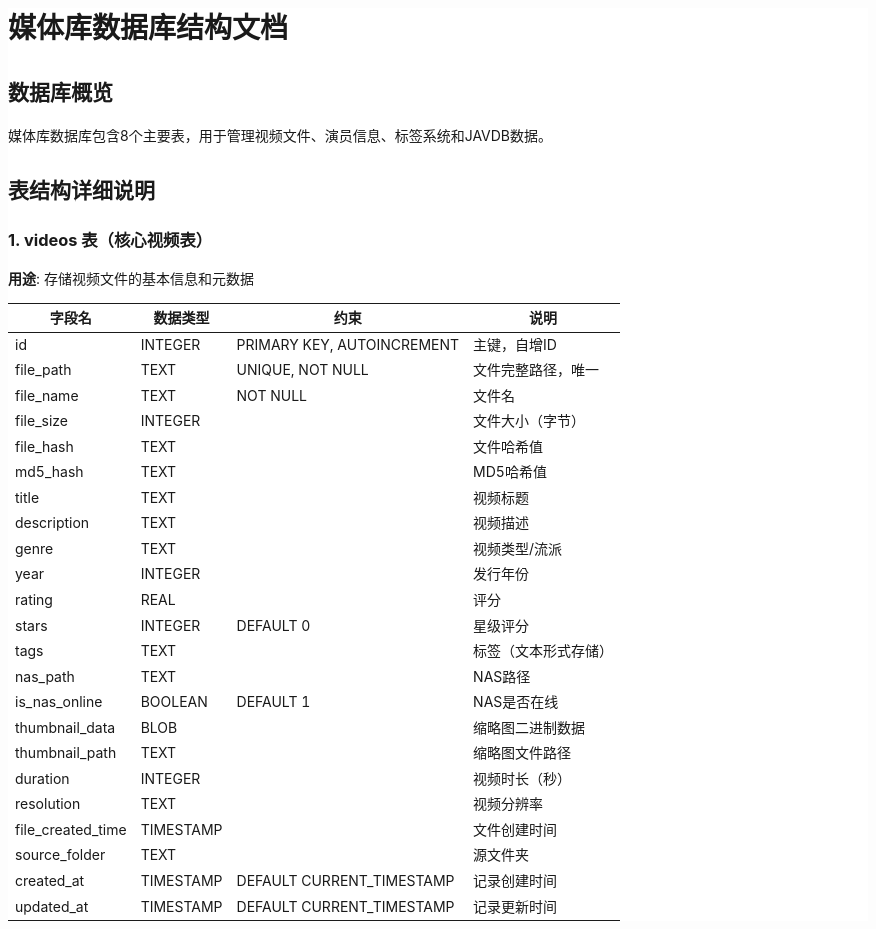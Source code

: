 # 媒体库数据库结构文档

## 数据库概览

媒体库数据库包含8个主要表，用于管理视频文件、演员信息、标签系统和JAVDB数据。

## 表结构详细说明

### 1. videos 表（核心视频表）

**用途**: 存储视频文件的基本信息和元数据

| 字段名 | 数据类型 | 约束 | 说明 |
|--------|----------|------|------|
| id | INTEGER | PRIMARY KEY, AUTOINCREMENT | 主键，自增ID |
| file_path | TEXT | UNIQUE, NOT NULL | 文件完整路径，唯一 |
| file_name | TEXT | NOT NULL | 文件名 |
| file_size | INTEGER | | 文件大小（字节） |
| file_hash | TEXT | | 文件哈希值 |
| md5_hash | TEXT | | MD5哈希值 |
| title | TEXT | | 视频标题 |
| description | TEXT | | 视频描述 |
| genre | TEXT | | 视频类型/流派 |
| year | INTEGER | | 发行年份 |
| rating | REAL | | 评分 |
| stars | INTEGER | DEFAULT 0 | 星级评分 |
| tags | TEXT | | 标签（文本形式存储） |
| nas_path | TEXT | | NAS路径 |
| is_nas_online | BOOLEAN | DEFAULT 1 | NAS是否在线 |
| thumbnail_data | BLOB | | 缩略图二进制数据 |
| thumbnail_path | TEXT | | 缩略图文件路径 |
| duration | INTEGER | | 视频时长（秒） |
| resolution | TEXT | | 视频分辨率 |
| file_created_time | TIMESTAMP | | 文件创建时间 |
| source_folder | TEXT | | 源文件夹 |
| created_at | TIMESTAMP | DEFAULT CURRENT_TIMESTAMP | 记录创建时间 |
| updated_at | TIMESTAMP | DEFAULT CURRENT_TIMESTAMP | 记录更新时间 |
